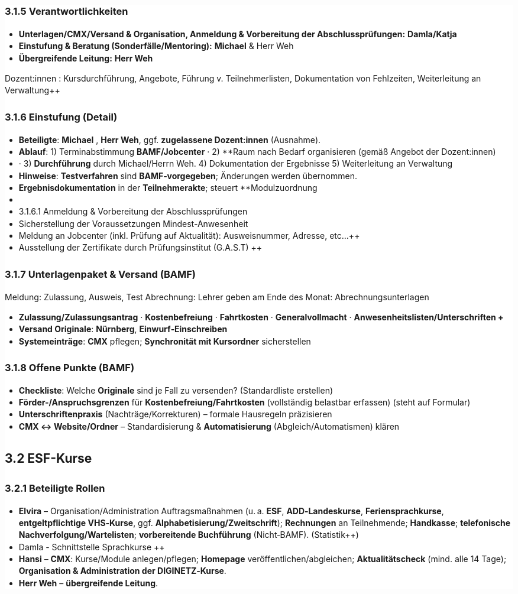 ### 3.1.5 Verantwortlichkeiten

- **Unterlagen/CMX/Versand & Organisation, Anmeldung & Vorbereitung der Abschlussprüfungen:** **Damla/Katja**
- **Einstufung & Beratung (Sonderfälle/Mentoring):** **Michael** & Herr Weh
- **Übergreifende Leitung:** **Herr Weh**

Dozent:innen : Kursdurchführung, Angebote, Führung v. Teilnehmerlisten, Dokumentation von Fehlzeiten, Weiterleitung an Verwaltung++

### 3.1.6 Einstufung (Detail)

- **Beteiligte**: **Michael** , **Herr Weh**, ggf. **zugelassene Dozent:innen** (Ausnahme).
- **Ablauf**: 1) Terminabstimmung **BAMF/Jobcenter** · 2) **Raum nach Bedarf organisieren (gemäß Angebot der Dozent:innen)
- · 3) **Durchführung** durch Michael/Herrn Weh. 4) Dokumentation der Ergebnisse 5) Weiterleitung an Verwaltung
- **Hinweise**: **Testverfahren** sind **BAMF‑vorgegeben**; Änderungen werden übernommen.
- **Ergebnisdokumentation** in der **Teilnehmerakte**; steuert **Modulzuordnung
- 
- 3.1.6.1 Anmeldung & Vorbereitung der Abschlussprüfungen
- Sicherstellung der Voraussetzungen Mindest-Anwesenheit
- Meldung an Jobcenter (inkl. Prüfung auf Aktualität): Ausweisnummer, Adresse, etc…++
- Ausstellung der Zertifikate durch Prüfungsinstitut (G.A.S.T) ++

### 3.1.7 Unterlagenpaket & Versand (BAMF)

Meldung: Zulassung, Ausweis, Test
Abrechnung:
Lehrer geben am Ende des Monat: Abrechnungsunterlagen

- **Zulassung/Zulassungsantrag** · **Kostenbefreiung** · **Fahrtkosten** · **Generalvollmacht** · **Anwesenheitslisten/Unterschriften +**
- **Versand Originale**: **Nürnberg**, **Einwurf‑Einschreiben**
- **Systemeinträge**: **CMX** pflegen; **Synchronität mit Kursordner** sicherstellen

### 3.1.8 Offene Punkte (BAMF)

- **Checkliste**: Welche **Originale** sind je Fall zu versenden? (Standardliste erstellen)
- **Förder-/Anspruchsgrenzen** für **Kostenbefreiung/Fahrtkosten** (vollständig belastbar erfassen)
(steht auf Formular)
- **Unterschriftenpraxis** (Nachträge/Korrekturen) – formale Hausregeln präzisieren
- **CMX ↔︎ Website/Ordner** – Standardisierung & **Automatisierung** (Abgleich/Automatismen) klären

## 3.2 ESF-Kurse

### 3.2.1 Beteiligte Rollen

- **Elvira** – Organisation/Administration Auftragsmaßnahmen (u. a. **ESF**, **ADD‑Landeskurse**, **Feriensprachkurse**, **entgeltpflichtige VHS‑Kurse**, ggf. **Alphabetisierung/Zweitschrift**); **Rechnungen** an Teilnehmende; **Handkasse**; **telefonische Nachverfolgung/Wartelisten**; **vorbereitende Buchführung** (Nicht‑BAMF). (Statistik++)
- Damla - Schnittstelle Sprachkurse ++
- **Hansi** – **CMX**: Kurse/Module anlegen/pflegen; **Homepage** veröffentlichen/abgleichen; **Aktualitätscheck** (mind. alle 14 Tage); **Organisation & Administration der DIGINETZ‑Kurse**.
- **Herr Weh** – **übergreifende Leitung**.
